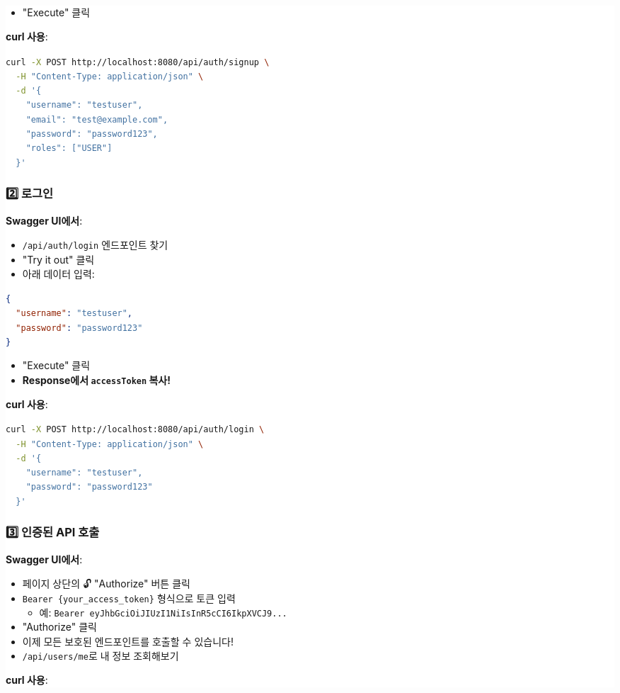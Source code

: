 - "Execute" 클릭

**curl 사용**:

```bash
curl -X POST http://localhost:8080/api/auth/signup \
  -H "Content-Type: application/json" \
  -d '{
    "username": "testuser",
    "email": "test@example.com",
    "password": "password123",
    "roles": ["USER"]
  }'
```

### 2️⃣ 로그인

**Swagger UI에서**:

- `/api/auth/login` 엔드포인트 찾기
- "Try it out" 클릭
- 아래 데이터 입력:

```json
{
  "username": "testuser",
  "password": "password123"
}
```

- "Execute" 클릭
- **Response에서 `accessToken` 복사!**

**curl 사용**:

```bash
curl -X POST http://localhost:8080/api/auth/login \
  -H "Content-Type: application/json" \
  -d '{
    "username": "testuser",
    "password": "password123"
  }'
```

### 3️⃣ 인증된 API 호출

**Swagger UI에서**:

- 페이지 상단의 🔓 "Authorize" 버튼 클릭
- `Bearer {your_access_token}` 형식으로 토큰 입력
  - 예: `Bearer eyJhbGciOiJIUzI1NiIsInR5cCI6IkpXVCJ9...`
- "Authorize" 클릭
- 이제 모든 보호된 엔드포인트를 호출할 수 있습니다!
- `/api/users/me`로 내 정보 조회해보기

**curl 사용**:
